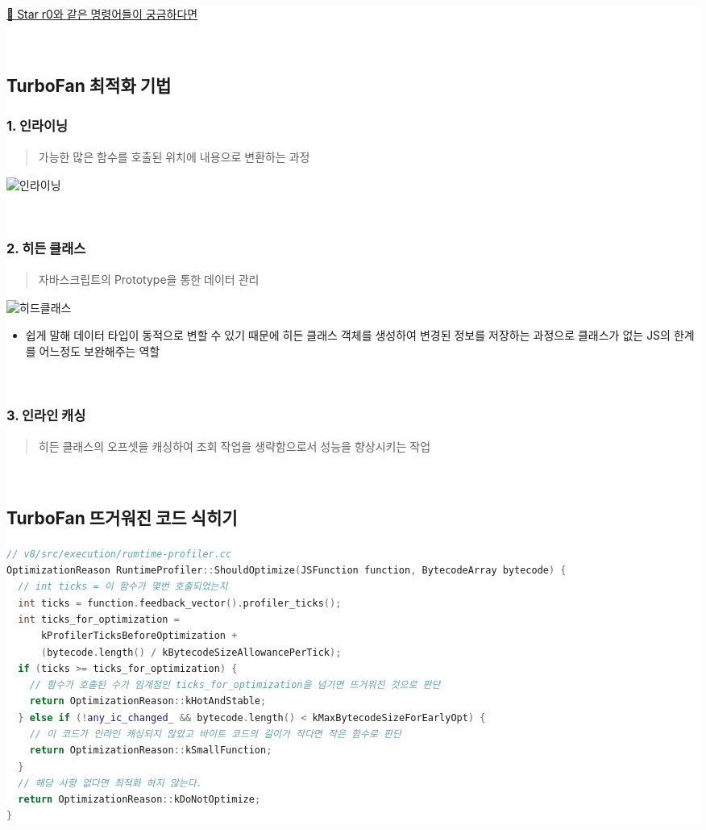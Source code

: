 [📌 Star r0와 같은 명령어들이 궁금하다면](https://bumkeyy.gitbook.io/bumkeyy-code/javascript/understanding-v8s-bytecode)

<br/>

## TurboFan 최적화 기법

### 1. 인라이닝

> 가능한 많은 함수를 호출된 위치에 내용으로 변환하는 과정

![인라이닝](https://miro.medium.com/max/512/0*RRgTDdRfLGEhuR7U.png)

<br/>

### 2. 히든 클래스

> 자바스크립트의 Prototype을 통한 데이터 관리

![히드클래스](https://img1.daumcdn.net/thumb/R1280x0/?scode=mtistory2&fname=https%3A%2F%2Fblog.kakaocdn.net%2Fdn%2FdnBeC6%2FbtqK6BV8etB%2FYpWUYHnW64UZhIvLWaRCg0%2Fimg.png)

- 쉽게 말해 데이터 타입이 동적으로 변할 수 있기 때문에 히든 클래스 객체를 생성하여 변경된 정보를 저장하는 과정으로 클래스가 없는 JS의 한계를 어느정도 보완해주는 역할


<br/>

### 3. 인라인 캐싱

> 히든 클래스의 오프셋을 캐싱하여 조회 작업을 생략함으로서 성능을 향상시키는 작업


<br/>

## TurboFan 뜨거워진 코드 식히기

```cc
// v8/src/execution/rumtime-profiler.cc
OptimizationReason RuntimeProfiler::ShouldOptimize(JSFunction function, BytecodeArray bytecode) {
  // int ticks = 이 함수가 몇번 호출되었는지
  int ticks = function.feedback_vector().profiler_ticks();
  int ticks_for_optimization =
      kProfilerTicksBeforeOptimization +
      (bytecode.length() / kBytecodeSizeAllowancePerTick);
  if (ticks >= ticks_for_optimization) {
    // 함수가 호출된 수가 임계점인 ticks_for_optimization을 넘기면 뜨거워진 것으로 판단
    return OptimizationReason::kHotAndStable;
  } else if (!any_ic_changed_ && bytecode.length() < kMaxBytecodeSizeForEarlyOpt) {
    // 이 코드가 인라인 캐싱되지 않았고 바이트 코드의 길이가 작다면 작은 함수로 판단
    return OptimizationReason::kSmallFunction;
  }
  // 해당 사항 없다면 최적화 하지 않는다.
  return OptimizationReason::kDoNotOptimize;
}
```
